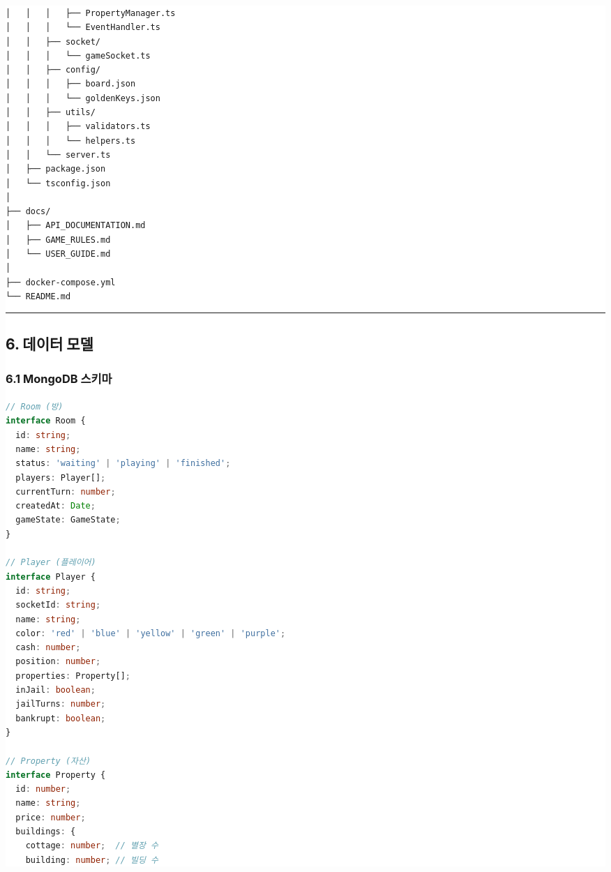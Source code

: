 ```
│   │   │   ├── PropertyManager.ts
│   │   │   └── EventHandler.ts
│   │   ├── socket/
│   │   │   └── gameSocket.ts
│   │   ├── config/
│   │   │   ├── board.json
│   │   │   └── goldenKeys.json
│   │   ├── utils/
│   │   │   ├── validators.ts
│   │   │   └── helpers.ts
│   │   └── server.ts
│   ├── package.json
│   └── tsconfig.json
│
├── docs/
│   ├── API_DOCUMENTATION.md
│   ├── GAME_RULES.md
│   └── USER_GUIDE.md
│
├── docker-compose.yml
└── README.md
```

---

## 6. 데이터 모델

### 6.1 MongoDB 스키마

```typescript
// Room (방)
interface Room {
  id: string;
  name: string;
  status: 'waiting' | 'playing' | 'finished';
  players: Player[];
  currentTurn: number;
  createdAt: Date;
  gameState: GameState;
}

// Player (플레이어)
interface Player {
  id: string;
  socketId: string;
  name: string;
  color: 'red' | 'blue' | 'yellow' | 'green' | 'purple';
  cash: number;
  position: number;
  properties: Property[];
  inJail: boolean;
  jailTurns: number;
  bankrupt: boolean;
}

// Property (자산)
interface Property {
  id: number;
  name: string;
  price: number;
  buildings: {
    cottage: number;  // 별장 수
    building: number; // 빌딩 수
```